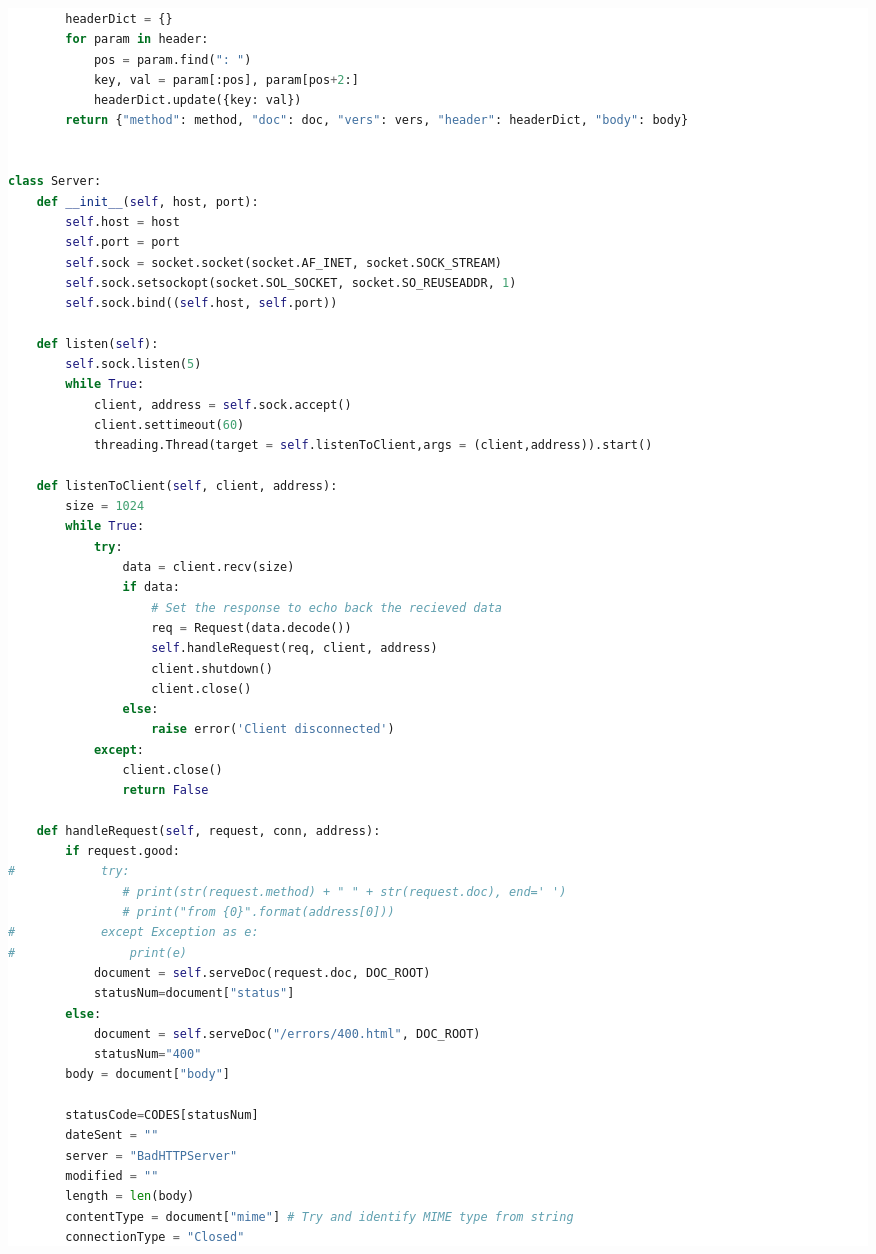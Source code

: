 ```python
        headerDict = {}
        for param in header:
            pos = param.find(": ")
            key, val = param[:pos], param[pos+2:]
            headerDict.update({key: val})
        return {"method": method, "doc": doc, "vers": vers, "header": headerDict, "body": body}


class Server:
    def __init__(self, host, port):    
        self.host = host
        self.port = port
        self.sock = socket.socket(socket.AF_INET, socket.SOCK_STREAM)
        self.sock.setsockopt(socket.SOL_SOCKET, socket.SO_REUSEADDR, 1)
        self.sock.bind((self.host, self.port))

    def listen(self):
        self.sock.listen(5)
        while True:
            client, address = self.sock.accept()
            client.settimeout(60)
            threading.Thread(target = self.listenToClient,args = (client,address)).start()

    def listenToClient(self, client, address):
        size = 1024
        while True:
            try:
                data = client.recv(size)
                if data:
                    # Set the response to echo back the recieved data 
                    req = Request(data.decode())
                    self.handleRequest(req, client, address)
                    client.shutdown()
                    client.close()
                else:
                    raise error('Client disconnected')
            except:
                client.close()
                return False
    
    def handleRequest(self, request, conn, address):
        if request.good:
#            try:
                # print(str(request.method) + " " + str(request.doc), end=' ')
                # print("from {0}".format(address[0]))
#            except Exception as e:
#                print(e)
            document = self.serveDoc(request.doc, DOC_ROOT)
            statusNum=document["status"]
        else:
            document = self.serveDoc("/errors/400.html", DOC_ROOT)
            statusNum="400"
        body = document["body"]
        
        statusCode=CODES[statusNum]
        dateSent = ""
        server = "BadHTTPServer"
        modified = ""
        length = len(body)
        contentType = document["mime"] # Try and identify MIME type from string
        connectionType = "Closed"


```
